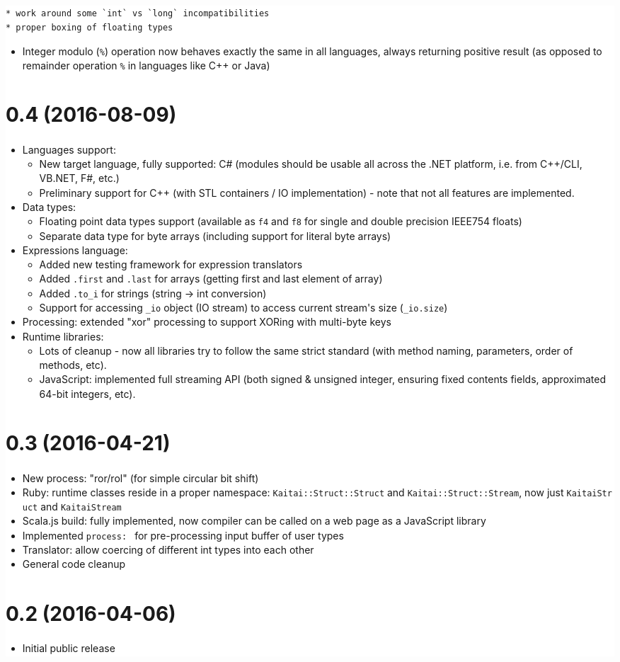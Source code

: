     * work around some `int` vs `long` incompatibilities
    * proper boxing of floating types
  * Integer modulo (`%`) operation now behaves exactly the same in all languages, always returning positive result (as opposed to remainder operation `%` in languages like C++ or Java)

# 0.4 (2016-08-09)

* Languages support:
  * New target language, fully supported: C# (modules should be usable all across the .NET platform, i.e. from C++/CLI, VB.NET, F#, etc.)
  * Preliminary support for C++ (with STL containers / IO implementation) - note that not all features are implemented.
* Data types:
  * Floating point data types support (available as `f4` and `f8` for single and double precision IEEE754 floats)
  * Separate data type for byte arrays (including support for literal byte arrays)
* Expressions language:
  * Added new testing framework for expression translators
  * Added `.first` and `.last` for arrays (getting first and last element of array)
  * Added `.to_i` for strings (string -> int conversion)
  * Support for accessing `_io` object (IO stream) to access current stream's size (`_io.size`)
* Processing: extended "xor" processing to support XORing with multi-byte keys
* Runtime libraries:
  * Lots of cleanup - now all libraries try to follow the same strict standard (with method naming, parameters, order of methods, etc).
  * JavaScript: implemented full streaming API (both signed & unsigned integer, ensuring fixed contents fields, approximated 64-bit integers, etc).

# 0.3 (2016-04-21)

* New process: "ror/rol" (for simple circular bit shift)
* Ruby: runtime classes reside in a proper namespace: `Kaitai::Struct::Struct` and `Kaitai::Struct::Stream`, now just `KaitaiStruct` and `KaitaiStream`
* Scala.js build: fully implemented, now compiler can be called on a web page as a JavaScript library
* Implemented `process: ` for pre-processing input buffer of user types
* Translator: allow coercing of different int types into each other
* General code cleanup

# 0.2 (2016-04-06)

* Initial public release
